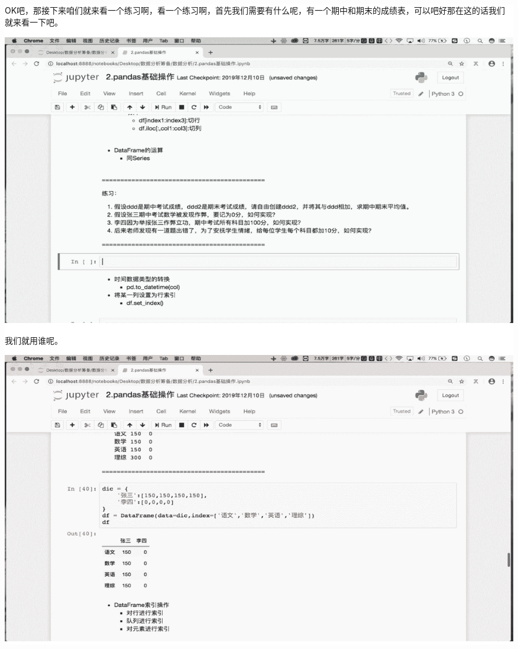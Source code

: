 OK吧，那接下来咱们就来看一个练习啊，看一个练习啊，首先我们需要有什么呢，有一个期中和期末的成绩表，可以吧好那在这的话我们就来看一下吧。



![](img/3f0c4025eeb38fda262b0d3a1aa8322d_90.png)

我们就用谁呢。

![](img/3f0c4025eeb38fda262b0d3a1aa8322d_92.png)

